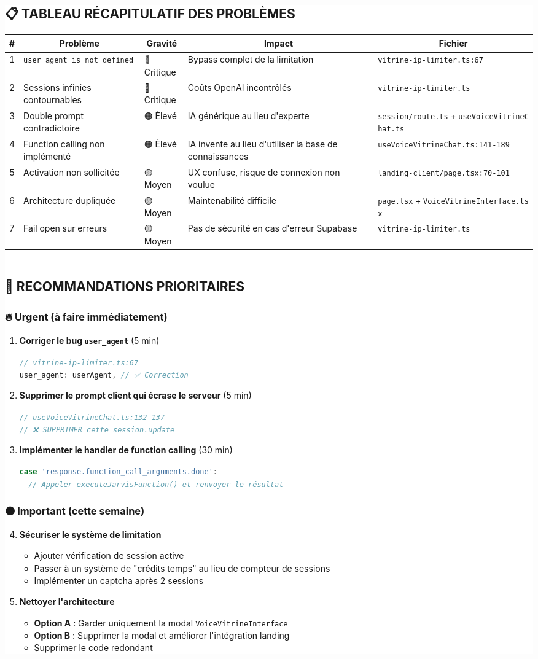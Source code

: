 
## 📋 TABLEAU RÉCAPITULATIF DES PROBLÈMES

| # | Problème | Gravité | Impact | Fichier |
|---|----------|---------|--------|---------|
| 1 | `user_agent is not defined` | 🔴 Critique | Bypass complet de la limitation | `vitrine-ip-limiter.ts:67` |
| 2 | Sessions infinies contournables | 🔴 Critique | Coûts OpenAI incontrôlés | `vitrine-ip-limiter.ts` |
| 3 | Double prompt contradictoire | 🟠 Élevé | IA générique au lieu d'experte | `session/route.ts` + `useVoiceVitrineChat.ts` |
| 4 | Function calling non implémenté | 🟠 Élevé | IA invente au lieu d'utiliser la base de connaissances | `useVoiceVitrineChat.ts:141-189` |
| 5 | Activation non sollicitée | 🟡 Moyen | UX confuse, risque de connexion non voulue | `landing-client/page.tsx:70-101` |
| 6 | Architecture dupliquée | 🟡 Moyen | Maintenabilité difficile | `page.tsx` + `VoiceVitrineInterface.tsx` |
| 7 | Fail open sur erreurs | 🟡 Moyen | Pas de sécurité en cas d'erreur Supabase | `vitrine-ip-limiter.ts` |

---

## 🎯 RECOMMANDATIONS PRIORITAIRES

### 🔥 Urgent (à faire immédiatement)

1. **Corriger le bug `user_agent`** (5 min)
   ```typescript
   // vitrine-ip-limiter.ts:67
   user_agent: userAgent, // ✅ Correction
   ```

2. **Supprimer le prompt client qui écrase le serveur** (5 min)
   ```typescript
   // useVoiceVitrineChat.ts:132-137
   // ❌ SUPPRIMER cette session.update
   ```

3. **Implémenter le handler de function calling** (30 min)
   ```typescript
   case 'response.function_call_arguments.done':
     // Appeler executeJarvisFunction() et renvoyer le résultat
   ```

### 🟠 Important (cette semaine)

4. **Sécuriser le système de limitation**
   - Ajouter vérification de session active
   - Passer à un système de "crédits temps" au lieu de compteur de sessions
   - Implémenter un captcha après 2 sessions

5. **Nettoyer l'architecture**
   - **Option A** : Garder uniquement la modal `VoiceVitrineInterface`
   - **Option B** : Supprimer la modal et améliorer l'intégration landing
   - Supprimer le code redondant
